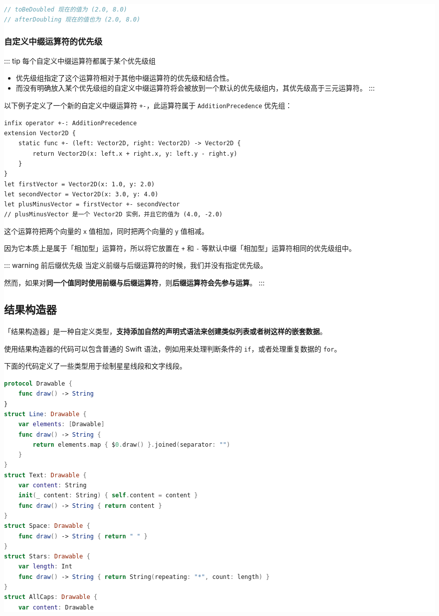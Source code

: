 ```swift
// toBeDoubled 现在的值为 (2.0, 8.0)
// afterDoubling 现在的值也为 (2.0, 8.0)
```

### 自定义中缀运算符的优先级

::: tip 每个自定义中缀运算符都属于某个优先级组
- 优先级组指定了这个运算符相对于其他中缀运算符的优先级和结合性。
- 而没有明确放入某个优先级组的自定义中缀运算符将会被放到一个默认的优先级组内，其优先级高于三元运算符。
:::

以下例子定义了一个新的自定义中缀运算符 `+-`，此运算符属于 `AdditionPrecedence` 优先组：
```swift{1}
infix operator +-: AdditionPrecedence
extension Vector2D {
    static func +- (left: Vector2D, right: Vector2D) -> Vector2D {
        return Vector2D(x: left.x + right.x, y: left.y - right.y)
    }
}
let firstVector = Vector2D(x: 1.0, y: 2.0)
let secondVector = Vector2D(x: 3.0, y: 4.0)
let plusMinusVector = firstVector +- secondVector
// plusMinusVector 是一个 Vector2D 实例，并且它的值为 (4.0, -2.0)
```

这个运算符把两个向量的 `x` 值相加，同时把两个向量的 `y` 值相减。

因为它本质上是属于「相加型」运算符，所以将它放置在 `+` 和 `-` 等默认中缀「相加型」运算符相同的优先级组中。

::: warning 前后缀优先级
当定义前缀与后缀运算符的时候，我们并没有指定优先级。

然而，如果对**同一个值同时使用前缀与后缀运算符**，则**后缀运算符会先参与运算**。
:::


## 结果构造器

「结果构造器」是一种自定义类型，**支持添加自然的声明式语法来创建类似列表或者树这样的嵌套数据**。

使用结果构造器的代码可以包含普通的 Swift 语法，例如用来处理判断条件的 `if`，或者处理重复数据的 `for`。

下面的代码定义了一些类型用于绘制星星线段和文字线段。

```swift
protocol Drawable {
    func draw() -> String
}
struct Line: Drawable {
    var elements: [Drawable]
    func draw() -> String {
        return elements.map { $0.draw() }.joined(separator: "")
    }
}
struct Text: Drawable {
    var content: String
    init(_ content: String) { self.content = content }
    func draw() -> String { return content }
}
struct Space: Drawable {
    func draw() -> String { return " " }
}
struct Stars: Drawable {
    var length: Int
    func draw() -> String { return String(repeating: "*", count: length) }
}
struct AllCaps: Drawable {
    var content: Drawable
```